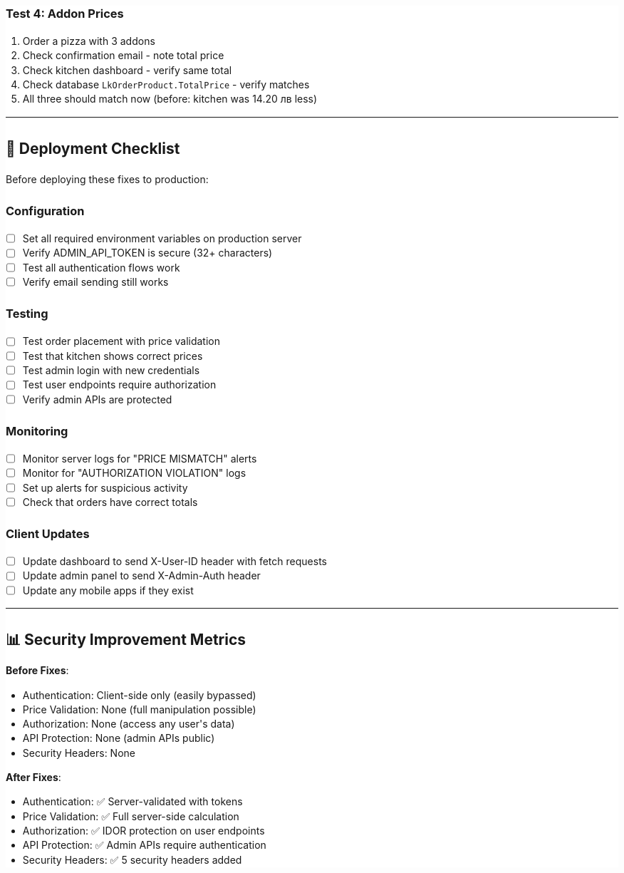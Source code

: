 ### Test 4: Addon Prices
1. Order a pizza with 3 addons
2. Check confirmation email - note total price
3. Check kitchen dashboard - verify same total
4. Check database `LkOrderProduct.TotalPrice` - verify matches
5. All three should match now (before: kitchen was 14.20 лв less)

---

## 🚀 Deployment Checklist

Before deploying these fixes to production:

### Configuration
- [ ] Set all required environment variables on production server
- [ ] Verify ADMIN_API_TOKEN is secure (32+ characters)
- [ ] Test all authentication flows work
- [ ] Verify email sending still works

### Testing
- [ ] Test order placement with price validation
- [ ] Test that kitchen shows correct prices
- [ ] Test admin login with new credentials
- [ ] Test user endpoints require authorization
- [ ] Verify admin APIs are protected

### Monitoring
- [ ] Monitor server logs for "PRICE MISMATCH" alerts
- [ ] Monitor for "AUTHORIZATION VIOLATION" logs
- [ ] Set up alerts for suspicious activity
- [ ] Check that orders have correct totals

### Client Updates
- [ ] Update dashboard to send X-User-ID header with fetch requests
- [ ] Update admin panel to send X-Admin-Auth header
- [ ] Update any mobile apps if they exist

---

## 📊 Security Improvement Metrics

**Before Fixes**:
- Authentication: Client-side only (easily bypassed)
- Price Validation: None (full manipulation possible)
- Authorization: None (access any user's data)
- API Protection: None (admin APIs public)
- Security Headers: None

**After Fixes**:
- Authentication: ✅ Server-validated with tokens
- Price Validation: ✅ Full server-side calculation
- Authorization: ✅ IDOR protection on user endpoints
- API Protection: ✅ Admin APIs require authentication
- Security Headers: ✅ 5 security headers added
